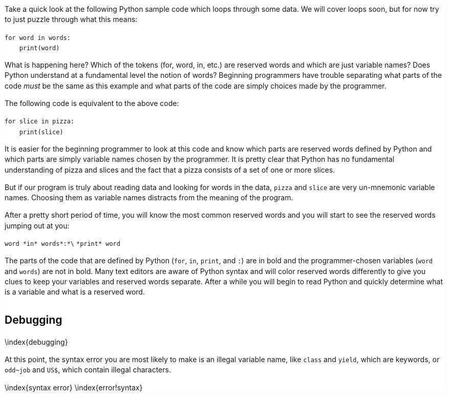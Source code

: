 Take a quick look at the following Python sample code which loops
through some data. We will cover loops soon, but for now try to just
puzzle through what this means:

    for word in words:
        print(word)

What is happening here? Which of the tokens (for, word, in, etc.) are
reserved words and which are just variable names? Does Python understand
at a fundamental level the notion of words? Beginning programmers have
trouble separating what parts of the code *must* be the same as this
example and what parts of the code are simply choices made by the
programmer.

The following code is equivalent to the above code:

    for slice in pizza:
        print(slice)

It is easier for the beginning programmer to look at this code and know
which parts are reserved words defined by Python and which parts are
simply variable names chosen by the programmer. It is pretty clear that
Python has no fundamental understanding of pizza and slices and the fact
that a pizza consists of a set of one or more slices.

But if our program is truly about reading data and looking for words in
the data, `pizza` and `slice` are very un-mnemonic
variable names. Choosing them as variable names distracts from the
meaning of the program.

After a pretty short period of time, you will know the most common
reserved words and you will start to see the reserved words jumping out
at you:

` word *in* words*:*\
`    `*print* word `

The parts of the code that are defined by Python (`for`,
`in`, `print`, and `:`) are in bold and
the programmer-chosen variables (`word` and
`words`) are not in bold. Many text editors are aware of
Python syntax and will color reserved words differently to give you
clues to keep your variables and reserved words separate. After a while
you will begin to read Python and quickly determine what is a variable
and what is a reserved word.

Debugging
---------

\index{debugging}

At this point, the syntax error you are most likely to make is an
illegal variable name, like `class` and `yield`,
which are keywords, or `odd~job` and `US$`, which contain illegal
characters.

\index{syntax error}
\index{error!syntax}
